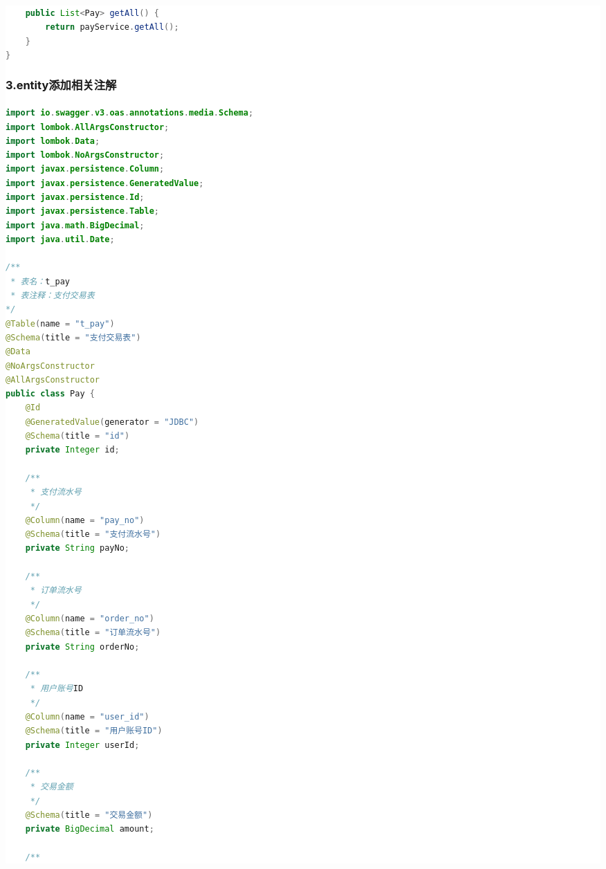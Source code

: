 ```java
    public List<Pay> getAll() {
        return payService.getAll();
    }
}
```

### 3.entity添加相关注解

```java
import io.swagger.v3.oas.annotations.media.Schema;
import lombok.AllArgsConstructor;
import lombok.Data;
import lombok.NoArgsConstructor;
import javax.persistence.Column;
import javax.persistence.GeneratedValue;
import javax.persistence.Id;
import javax.persistence.Table;
import java.math.BigDecimal;
import java.util.Date;

/**
 * 表名：t_pay
 * 表注释：支付交易表
*/
@Table(name = "t_pay")
@Schema(title = "支付交易表")
@Data
@NoArgsConstructor
@AllArgsConstructor
public class Pay {
    @Id
    @GeneratedValue(generator = "JDBC")
    @Schema(title = "id")
    private Integer id;

    /**
     * 支付流水号
     */
    @Column(name = "pay_no")
    @Schema(title = "支付流水号")
    private String payNo;

    /**
     * 订单流水号
     */
    @Column(name = "order_no")
    @Schema(title = "订单流水号")
    private String orderNo;

    /**
     * 用户账号ID
     */
    @Column(name = "user_id")
    @Schema(title = "用户账号ID")
    private Integer userId;

    /**
     * 交易金额
     */
    @Schema(title = "交易金额")
    private BigDecimal amount;

    /**
```